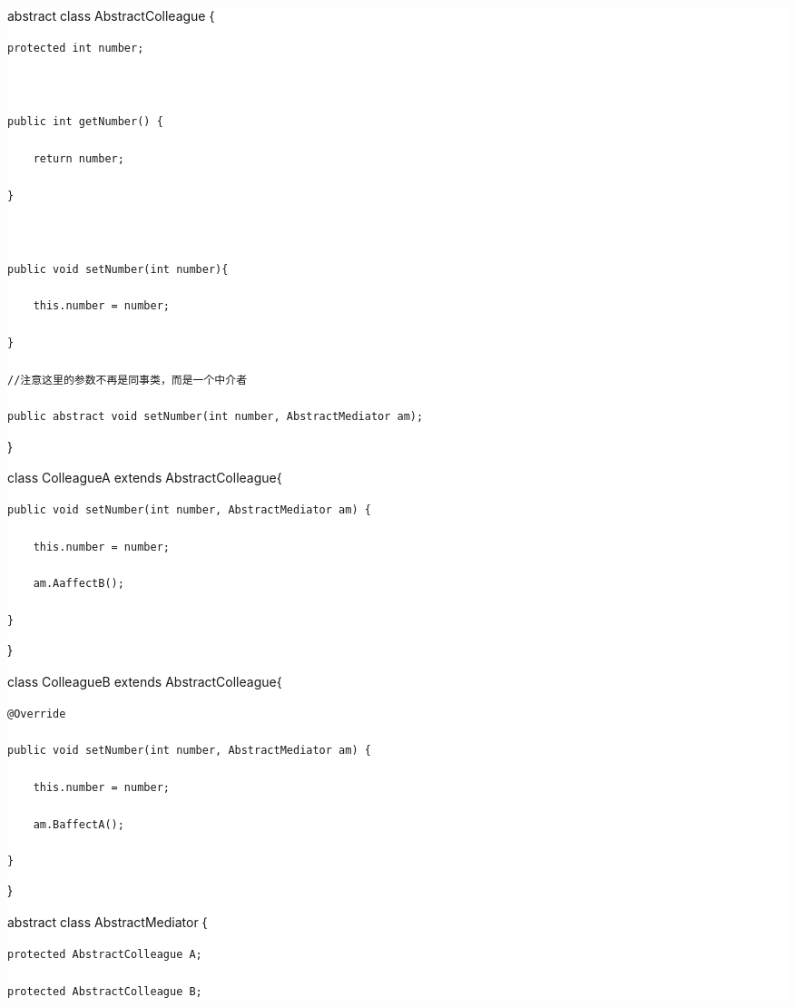 abstract class AbstractColleague {  

    protected int number;  

  

    public int getNumber() {  

        return number;  

    }  

  

    public void setNumber(int number){  

        this.number = number;  

    }  

    //注意这里的参数不再是同事类，而是一个中介者  

    public abstract void setNumber(int number, AbstractMediator am);  

}  

  

class ColleagueA extends AbstractColleague{  

  

    public void setNumber(int number, AbstractMediator am) {  

        this.number = number;  

        am.AaffectB();  

    }  

}  

  

class ColleagueB extends AbstractColleague{  

  

    @Override  

    public void setNumber(int number, AbstractMediator am) {  

        this.number = number;  

        am.BaffectA();  

    }  

}  

  

abstract class AbstractMediator {  

    protected AbstractColleague A;  

    protected AbstractColleague B;  

      
